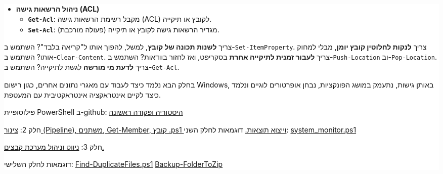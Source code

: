 *   **ניהול הרשאות גישה (ACL)**
    *   **`Get-Acl`**: מקבל רשימת הרשאות גישה (ACL) לקובץ או תיקייה.
    *   **`Set-Acl`**: מגדיר הרשאות גישה לקובץ או תיקייה (פעולה מורכבת).

צריך **לשנות תכונה של קובץ**, למשל, להפוך אותו ל"קריאה בלבד"? השתמש ב-`Set-ItemProperty`.
צריך **לנקות לחלוטין קובץ יומן**, מבלי למחוק אותו? השתמש ב-`Clear-Content`.
צריך **לעבור זמנית לתיקייה אחרת** בסקריפט, ואז לחזור בוודאות? השתמש ב-`Push-Location` וב-`Pop-Location`.
צריך **לדעת מי מורשה** לגשת לתיקייה? השתמש ב-`Get-Acl`.

בחלק הבא נלמד כיצד לעבוד עם מאגרי נתונים אחרים, כגון רישום Windows,
באותן גישות, נתעמק במושג הפונקציות, נבחן אופרטורים לוגיים ונלמד כיצד לקיים אינטראקציה אינטראקטיבית עם המעטפת.

פילוסופיית PowerShell ב-github:
[היסטוריה ופקודה ראשונה](https://github.com/hypo69/1001-python-ru/blob/master/articles/%D0%A4%D0%B8%D0%BB%D0%BE%D1%81%D0%BE%D1%84%D0%B8%D1%8F%20PowerShell/01.md)

חלק 2: [צינור (Pipeline), משתנים, Get-Member, קובץ .ps1 וייצוא תוצאות.](https://github.com/hypo69/1001-python-ru/blob/master/articles/%D0%A4%D0%B8%D0%BB%D0%BE%D1%81%D0%BE%D1%84%D0%B8%D1%8F%20PowerShell/02.md)
דוגמאות לחלק השני:
[system_monitor.ps1](https://github.com/hypo69/1001-python-ru/blob/master/articles/%D0%A4%D0%B8%D0%BB%D0%BE%D1%81%D0%BE%D1%84%D0%B8%D1%8F%20PowerShell/code/02/system_monitor.ps1)

חלק 3: [ניווט וניהול מערכת קבצים.](https://github.com/hypo69/1001-python-ru/blob/master/articles/%D0%A4%D0%B8%D0%BB%D0%BE%D1%81%D0%BE%D1%84%D0%B8%D1%8F%20PowerShell/03.md)

דוגמאות לחלק השלישי:
[Find-DuplicateFiles.ps1](https://github.com/hypo69/1001-python-ru/blob/master/articles/%D0%A4%D0%B8%D0%BB%D0%BE%D1%81%D0%BE%D1%84%D0%B8%D1%8F%20PowerShell/code/03/Find-DuplicateFiles.ps1)
[Backup-FolderToZip]()